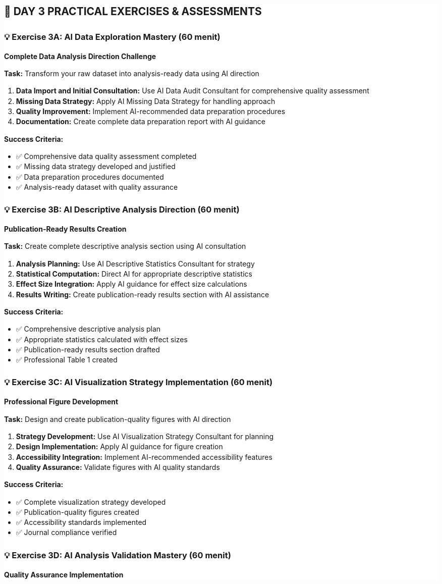 ## **🎯 DAY 3 PRACTICAL EXERCISES & ASSESSMENTS**

### **💡 Exercise 3A: AI Data Exploration Mastery (60 menit)**
**Complete Data Analysis Direction Challenge**

**Task:** Transform your raw dataset into analysis-ready data using AI direction
1. **Data Import and Initial Consultation:** Use AI Data Audit Consultant for comprehensive quality assessment
2. **Missing Data Strategy:** Apply AI Missing Data Strategy for handling approach
3. **Quality Improvement:** Implement AI-recommended data preparation procedures
4. **Documentation:** Create complete data preparation report with AI guidance

**Success Criteria:**
- ✅ Comprehensive data quality assessment completed
- ✅ Missing data strategy developed and justified
- ✅ Data preparation procedures documented
- ✅ Analysis-ready dataset with quality assurance

### **💡 Exercise 3B: AI Descriptive Analysis Direction (60 menit)**
**Publication-Ready Results Creation**

**Task:** Create complete descriptive analysis section using AI consultation
1. **Analysis Planning:** Use AI Descriptive Statistics Consultant for strategy
2. **Statistical Computation:** Direct AI for appropriate descriptive statistics
3. **Effect Size Integration:** Apply AI guidance for effect size calculations
4. **Results Writing:** Create publication-ready results section with AI assistance

**Success Criteria:**
- ✅ Comprehensive descriptive analysis plan
- ✅ Appropriate statistics calculated with effect sizes
- ✅ Publication-ready results section drafted
- ✅ Professional Table 1 created

### **💡 Exercise 3C: AI Visualization Strategy Implementation (60 menit)**
**Professional Figure Development**

**Task:** Design and create publication-quality figures with AI direction
1. **Strategy Development:** Use AI Visualization Strategy Consultant for planning
2. **Design Implementation:** Apply AI guidance for figure creation
3. **Accessibility Integration:** Implement AI-recommended accessibility features
4. **Quality Assurance:** Validate figures with AI quality standards

**Success Criteria:**
- ✅ Complete visualization strategy developed
- ✅ Publication-quality figures created
- ✅ Accessibility standards implemented
- ✅ Journal compliance verified

### **💡 Exercise 3D: AI Analysis Validation Mastery (60 menit)**
**Quality Assurance Implementation**
